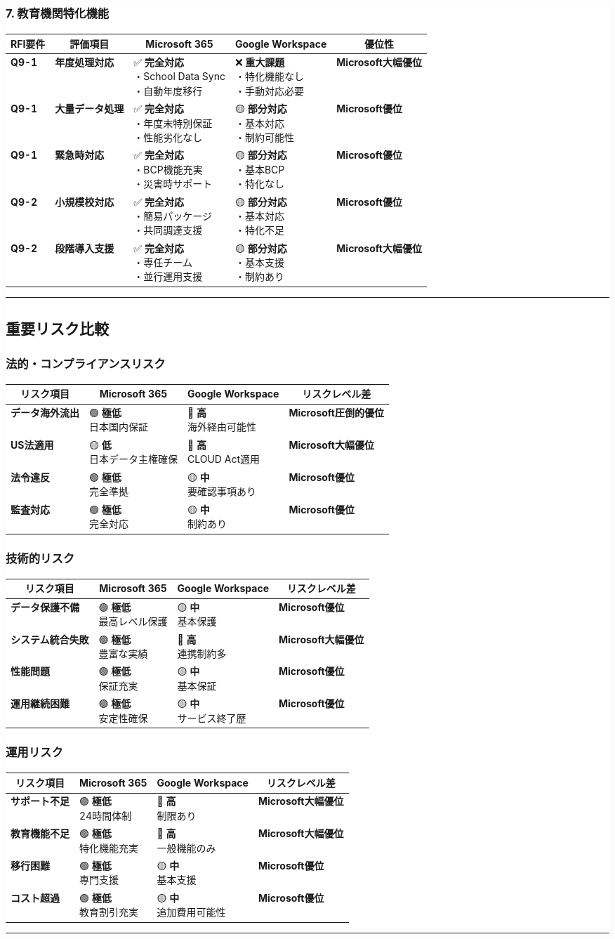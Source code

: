 ### 7. 教育機関特化機能

| RFI要件 | 評価項目 | Microsoft 365 | Google Workspace | 優位性 |
|---------|----------|---------------|------------------|--------|
| **Q9-1** | **年度処理対応** | ✅ **完全対応**<br/>・School Data Sync<br/>・自動年度移行 | ❌ **重大課題**<br/>・特化機能なし<br/>・手動対応必要 | **Microsoft大幅優位** |
| **Q9-1** | **大量データ処理** | ✅ **完全対応**<br/>・年度末特別保証<br/>・性能劣化なし | 🟡 **部分対応**<br/>・基本対応<br/>・制約可能性 | **Microsoft優位** |
| **Q9-1** | **緊急時対応** | ✅ **完全対応**<br/>・BCP機能充実<br/>・災害時サポート | 🟡 **部分対応**<br/>・基本BCP<br/>・特化なし | **Microsoft優位** |
| **Q9-2** | **小規模校対応** | ✅ **完全対応**<br/>・簡易パッケージ<br/>・共同調達支援 | 🟡 **部分対応**<br/>・基本対応<br/>・特化不足 | **Microsoft優位** |
| **Q9-2** | **段階導入支援** | ✅ **完全対応**<br/>・専任チーム<br/>・並行運用支援 | 🟡 **部分対応**<br/>・基本支援<br/>・制約あり | **Microsoft大幅優位** |

---

## 重要リスク比較

### 法的・コンプライアンスリスク

| リスク項目 | Microsoft 365 | Google Workspace | リスクレベル差 |
|------------|---------------|------------------|----------------|
| **データ海外流出** | 🟢 **極低**<br/>日本国内保証 | 🔴 **高**<br/>海外経由可能性 | **Microsoft圧倒的優位** |
| **US法適用** | 🟡 **低**<br/>日本データ主権確保 | 🔴 **高**<br/>CLOUD Act適用 | **Microsoft大幅優位** |
| **法令違反** | 🟢 **極低**<br/>完全準拠 | 🟡 **中**<br/>要確認事項あり | **Microsoft優位** |
| **監査対応** | 🟢 **極低**<br/>完全対応 | 🟡 **中**<br/>制約あり | **Microsoft優位** |

### 技術的リスク

| リスク項目 | Microsoft 365 | Google Workspace | リスクレベル差 |
|------------|---------------|------------------|----------------|
| **データ保護不備** | 🟢 **極低**<br/>最高レベル保護 | 🟡 **中**<br/>基本保護 | **Microsoft優位** |
| **システム統合失敗** | 🟢 **極低**<br/>豊富な実績 | 🔴 **高**<br/>連携制約多 | **Microsoft大幅優位** |
| **性能問題** | 🟢 **極低**<br/>保証充実 | 🟡 **中**<br/>基本保証 | **Microsoft優位** |
| **運用継続困難** | 🟢 **極低**<br/>安定性確保 | 🟡 **中**<br/>サービス終了歴 | **Microsoft優位** |

### 運用リスク

| リスク項目 | Microsoft 365 | Google Workspace | リスクレベル差 |
|------------|---------------|------------------|----------------|
| **サポート不足** | 🟢 **極低**<br/>24時間体制 | 🔴 **高**<br/>制限あり | **Microsoft大幅優位** |
| **教育機能不足** | 🟢 **極低**<br/>特化機能充実 | 🔴 **高**<br/>一般機能のみ | **Microsoft大幅優位** |
| **移行困難** | 🟢 **極低**<br/>専門支援 | 🟡 **中**<br/>基本支援 | **Microsoft優位** |
| **コスト超過** | 🟢 **極低**<br/>教育割引充実 | 🟡 **中**<br/>追加費用可能性 | **Microsoft優位** |

---